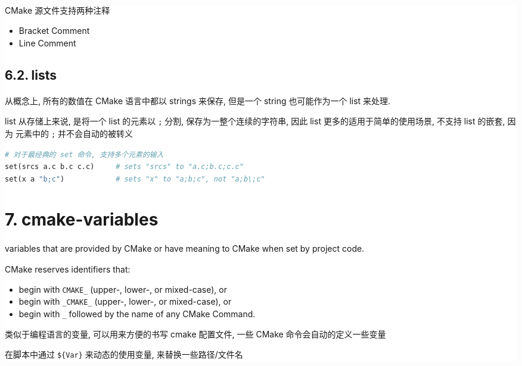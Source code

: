 CMake 源文件支持两种注释  
* Bracket Comment 
* Line Comment


## 6.2. lists

从概念上, 所有的数值在 CMake 语言中都以 strings 来保存, 但是一个 string 也可能作为一个 list 来处理.


list 从存储上来说, 是将一个 list 的元素以 `;` 分割, 保存为一整个连续的字符串, 因此 list 更多的适用于简单的使用场景, 不支持 list 的嵌套, 因为 元素中的 `;` 并不会自动的被转义


```makefile
# 对于最经典的 set 命令, 支持多个元素的输入
set(srcs a.c b.c c.c)     # sets "srcs" to "a.c;b.c;c.c"
set(x a "b;c")            # sets "x" to "a;b;c", not "a;b\;c"

```

# 7. cmake-variables

variables that are provided by CMake or have meaning to CMake when set by project code.

CMake reserves identifiers that:
* begin with `CMAKE_` (upper-, lower-, or mixed-case), or
* begin with `_CMAKE_` (upper-, lower-, or mixed-case), or
* begin with `_` followed by the name of any CMake Command.

类似于编程语言的变量, 可以用来方便的书写 cmake 配置文件, 一些 CMake 命令会自动的定义一些变量

在脚本中通过 `${Var}` 来动态的使用变量, 来替换一些路径/文件名



